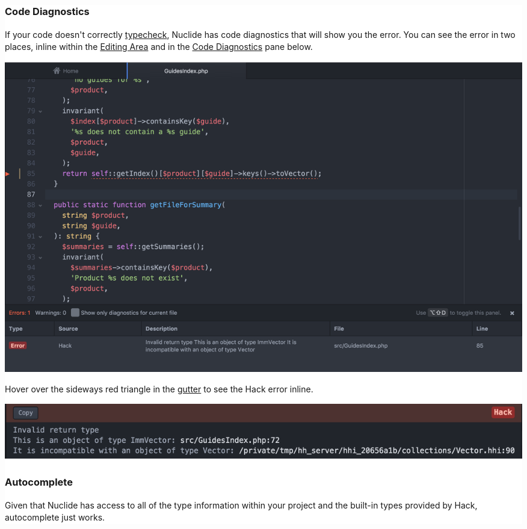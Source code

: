 ### Code Diagnostics

If your code doesn't correctly [typecheck](https://docs.hhvm.com/hack/typechecker/introduction), Nuclide has code diagnostics that will show you the error. You can see the error in two places, inline within the
[Editing Area](/docs/editor/basics/#editing-area) and in the
[Code Diagnostics](/docs/editor/basics/#status-bar__code-diagnostics) pane below.

![](/static/images/docs/language-hack-code-diagnostics.png)

Hover over the sideways red triangle in the [gutter](/docs/editor/basics/#gutter) to see the Hack
error inline.

![](/static/images/docs/language-hack-code-diagnostics-gutter.png)

### Autocomplete

Given that Nuclide has access to all of the type information within your project and the built-in
types provided by Hack, autocomplete just works.
